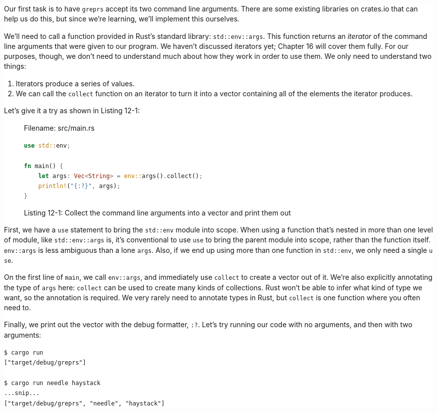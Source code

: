 Our first task is to have `greprs` accept its two command line arguments. There
are some existing libraries on crates.io that can help us do this, but since
we’re learning, we’ll implement this ourselves.

We’ll need to call a function provided in Rust’s standard library:
`std::env::args`. This function returns an *iterator* of the command line
arguments that were given to our program. We haven’t discussed iterators yet;
Chapter 16 will cover them fully. For our purposes, though, we don’t need to
understand much about how they work in order to use them. We only need to
understand two things:

1. Iterators produce a series of values.
2. We can call the `collect` function on an iterator to turn it into a vector
   containing all of the elements the iterator produces.

Let’s give it a try as shown in Listing 12-1:

<figure>
<span class="filename">Filename: src/main.rs</span>

```rust
use std::env;

fn main() {
    let args: Vec<String> = env::args().collect();
    println!("{:?}", args);
}
```

<figcaption>

Listing 12-1: Collect the command line arguments into a vector and print them out

</figcaption>
</figure>



First, we have a `use` statement to bring the `std::env` module into scope.
When using a function that’s nested in more than one level of module, like
`std::env::args` is, it’s conventional to use `use` to bring the parent module
into scope, rather than the function itself. `env::args` is less ambiguous than
a lone `args`. Also, if we end up using more than one function in `std::env`,
we only need a single `use`.

On the first line of `main`, we call `env::args`, and immediately use `collect`
to create a vector out of it. We’re also explicitly annotating the type of
`args` here: `collect` can be used to create many kinds of collections. Rust
won’t be able to infer what kind of type we want, so the annotation is
required. We very rarely need to annotate types in Rust, but `collect` is one
function where you often need to.

Finally, we print out the vector with the debug formatter, `:?`. Let’s try
running our code with no arguments, and then with two arguments:

```text
$ cargo run
["target/debug/greprs"]

$ cargo run needle haystack
...snip...
["target/debug/greprs", "needle", "haystack"]
```
